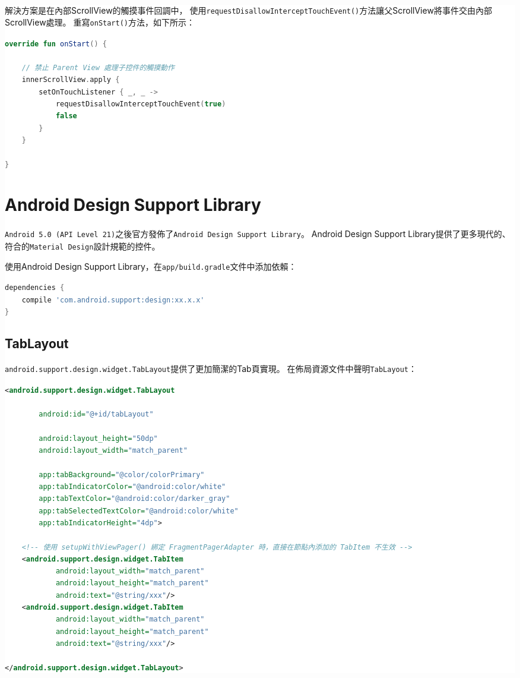 解決方案是在內部ScrollView的觸摸事件回調中，
使用`requestDisallowInterceptTouchEvent()`方法讓父ScrollView將事件交由內部ScrollView處理。
重寫`onStart()`方法，如下所示：

```kotlin
override fun onStart() {

    // 禁止 Parent View 處理子控件的觸摸動作
    innerScrollView.apply {
        setOnTouchListener { _, _ ->
            requestDisallowInterceptTouchEvent(true)
            false
        }
    }

}
```



# Android Design Support Library
`Android 5.0 (API Level 21)`之後官方發佈了`Android Design Support Library`。
Android Design Support Library提供了更多現代的、符合的`Material Design`設計規範的控件。

使用Android Design Support Library，在`app/build.gradle`文件中添加依賴：

```groovy
dependencies {
    compile 'com.android.support:design:xx.x.x'
}
```

## TabLayout
`android.support.design.widget.TabLayout`提供了更加簡潔的Tab頁實現。
在佈局資源文件中聲明`TabLayout`：

```xml
<android.support.design.widget.TabLayout

        android:id="@+id/tabLayout"

        android:layout_height="50dp"
        android:layout_width="match_parent"

        app:tabBackground="@color/colorPrimary"
        app:tabIndicatorColor="@android:color/white"
        app:tabTextColor="@android:color/darker_gray"
        app:tabSelectedTextColor="@android:color/white"
        app:tabIndicatorHeight="4dp">

    <!-- 使用 setupWithViewPager() 綁定 FragmentPagerAdapter 時，直接在節點內添加的 TabItem 不生效 -->
    <android.support.design.widget.TabItem
            android:layout_width="match_parent"
            android:layout_height="match_parent"
            android:text="@string/xxx"/>
    <android.support.design.widget.TabItem
            android:layout_width="match_parent"
            android:layout_height="match_parent"
            android:text="@string/xxx"/>

</android.support.design.widget.TabLayout>
```
